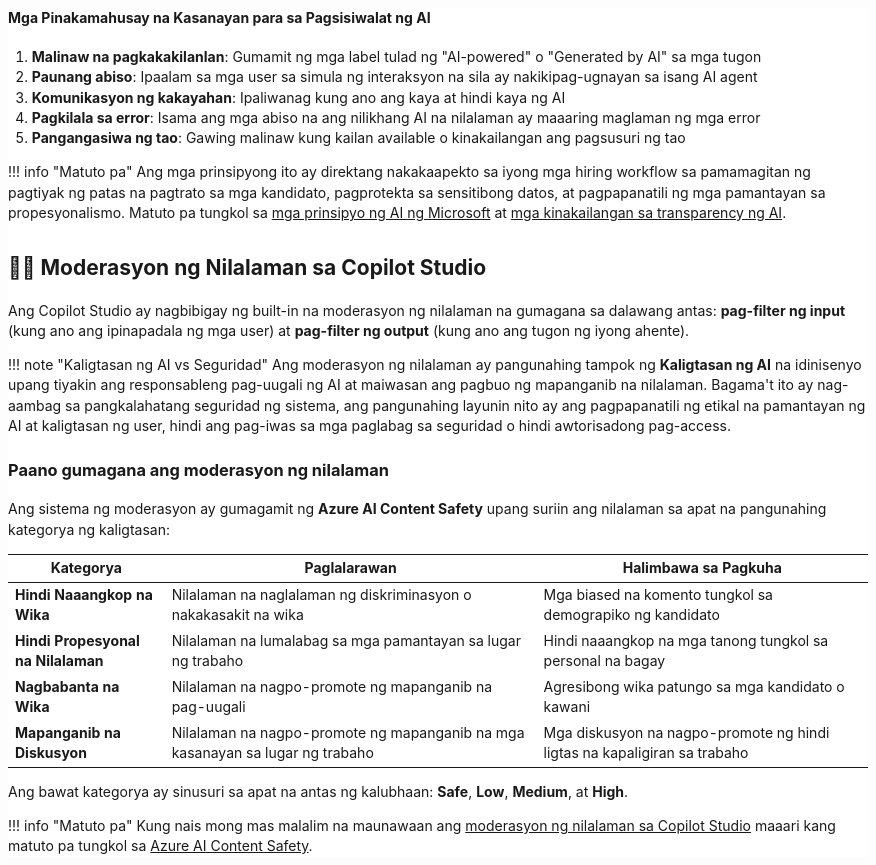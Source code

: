 #### Mga Pinakamahusay na Kasanayan para sa Pagsisiwalat ng AI

1. **Malinaw na pagkakakilanlan**: Gumamit ng mga label tulad ng "AI-powered" o "Generated by AI" sa mga tugon
1. **Paunang abiso**: Ipaalam sa mga user sa simula ng interaksyon na sila ay nakikipag-ugnayan sa isang AI agent
1. **Komunikasyon ng kakayahan**: Ipaliwanag kung ano ang kaya at hindi kaya ng AI
1. **Pagkilala sa error**: Isama ang mga abiso na ang nilikhang AI na nilalaman ay maaaring maglaman ng mga error
1. **Pangangasiwa ng tao**: Gawing malinaw kung kailan available o kinakailangan ang pagsusuri ng tao

!!! info "Matuto pa"
    Ang mga prinsipyong ito ay direktang nakakaapekto sa iyong mga hiring workflow sa pamamagitan ng pagtiyak ng patas na pagtrato sa mga kandidato, pagprotekta sa sensitibong datos, at pagpapanatili ng mga pamantayan sa propesyonalismo. Matuto pa tungkol sa [mga prinsipyo ng AI ng Microsoft](https://www.microsoft.com/ai/responsible-ai) at [mga kinakailangan sa transparency ng AI](https://learn.microsoft.com/copilot/microsoft-365/microsoft-365-copilot-transparency-note).

## 👮‍♀️ Moderasyon ng Nilalaman sa Copilot Studio

Ang Copilot Studio ay nagbibigay ng built-in na moderasyon ng nilalaman na gumagana sa dalawang antas: **pag-filter ng input** (kung ano ang ipinapadala ng mga user) at **pag-filter ng output** (kung ano ang tugon ng iyong ahente).

!!! note "Kaligtasan ng AI vs Seguridad"
    Ang moderasyon ng nilalaman ay pangunahing tampok ng **Kaligtasan ng AI** na idinisenyo upang tiyakin ang responsableng pag-uugali ng AI at maiwasan ang pagbuo ng mapanganib na nilalaman. Bagama't ito ay nag-aambag sa pangkalahatang seguridad ng sistema, ang pangunahing layunin nito ay ang pagpapanatili ng etikal na pamantayan ng AI at kaligtasan ng user, hindi ang pag-iwas sa mga paglabag sa seguridad o hindi awtorisadong pag-access.

### Paano gumagana ang moderasyon ng nilalaman

Ang sistema ng moderasyon ay gumagamit ng **Azure AI Content Safety** upang suriin ang nilalaman sa apat na pangunahing kategorya ng kaligtasan:

| Kategorya                   | Paglalarawan                                             | Halimbawa sa Pagkuha                                 |
| -------------------------- | ------------------------------------------------------- | --------------------------------------------------- |
| **Hindi Naaangkop na Wika** | Nilalaman na naglalaman ng diskriminasyon o nakakasakit na wika | Mga biased na komento tungkol sa demograpiko ng kandidato   |
| **Hindi Propesyonal na Nilalaman** | Nilalaman na lumalabag sa mga pamantayan sa lugar ng trabaho               | Hindi naaangkop na mga tanong tungkol sa personal na bagay |
| **Nagbabanta na Wika**   | Nilalaman na nagpo-promote ng mapanganib na pag-uugali                      | Agresibong wika patungo sa mga kandidato o kawani |
| **Mapanganib na Diskusyon**    | Nilalaman na nagpo-promote ng mapanganib na mga kasanayan sa lugar ng trabaho       | Mga diskusyon na nagpo-promote ng hindi ligtas na kapaligiran sa trabaho |

Ang bawat kategorya ay sinusuri sa apat na antas ng kalubhaan: **Safe**, **Low**, **Medium**, at **High**.

!!! info "Matuto pa"
    Kung nais mong mas malalim na maunawaan ang [moderasyon ng nilalaman sa Copilot Studio](https://learn.microsoft.com/microsoft-copilot-studio/knowledge-copilot-studio#content-moderation) maaari kang matuto pa tungkol sa [Azure AI Content Safety](https://learn.microsoft.com/azure/ai-services/content-safety/overview).
